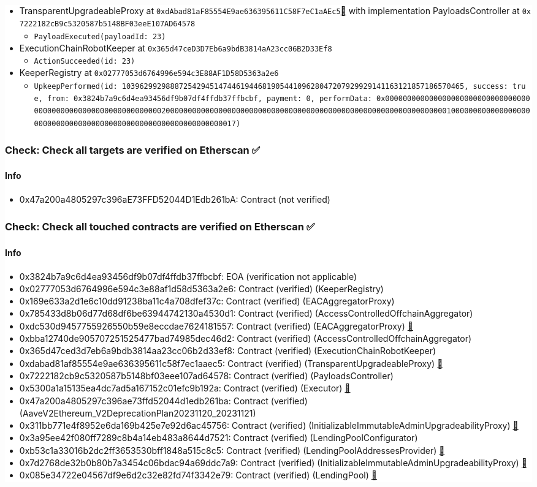 - TransparentUpgradeableProxy at `0xdAbad81aF85554E9ae636395611C58F7eC1aAEc5`[:ghost:](https://github.com/bgd-labs/aave-address-book "GovernanceV3Ethereum.PAYLOADS_CONTROLLER") with implementation PayloadsController at `0x7222182cB9c5320587b5148BF03eeE107AD64578`
  - `PayloadExecuted(payloadId: 23)`
- ExecutionChainRobotKeeper at `0x365d47ceD3D7Eb6a9bdB3814aA23cc06B2D33Ef8`
  - `ActionSucceeded(id: 23)`
- KeeperRegistry at `0x02777053d6764996e594c3E88AF1D58D5363a2e6`
  - `UpkeepPerformed(id: 103962992988872542945147446194468190544109628047207929929141163121857186570465, success: true, from: 0x3824b7a9c6d4ea93456df9b07df4ffdb37ffbcbf, payment: 0, performData: 0x000000000000000000000000000000000000000000000000000000000000002000000000000000000000000000000000000000000000000000000000000000010000000000000000000000000000000000000000000000000000000000000017)`

### Check: Check all targets are verified on Etherscan :white_check_mark:

#### Info

- 0x47a200a4805297c396aE73FFD52044D1Edb261bA: Contract (not verified) 

### Check: Check all touched contracts are verified on Etherscan :white_check_mark:

#### Info

- 0x3824b7a9c6d4ea93456df9b07df4ffdb37ffbcbf: EOA (verification not applicable)
- 0x02777053d6764996e594c3e88af1d58d5363a2e6: Contract (verified) (KeeperRegistry) 
- 0x169e633a2d1e6c10dd91238ba11c4a708dfef37c: Contract (verified) (EACAggregatorProxy) 
- 0x785433d8b06d77d68df6be63944742130a4530d1: Contract (verified) (AccessControlledOffchainAggregator) 
- 0xdc530d9457755926550b59e8eccdae7624181557: Contract (verified) (EACAggregatorProxy) [:ghost:](https://github.com/bgd-labs/aave-address-book "AaveV2Ethereum.ASSETS.LINK.ORACLE")
- 0xbba12740de905707251525477bad74985dec46d2: Contract (verified) (AccessControlledOffchainAggregator) 
- 0x365d47ced3d7eb6a9bdb3814aa23cc06b2d33ef8: Contract (verified) (ExecutionChainRobotKeeper) 
- 0xdabad81af85554e9ae636395611c58f7ec1aaec5: Contract (verified) (TransparentUpgradeableProxy) [:ghost:](https://github.com/bgd-labs/aave-address-book "GovernanceV3Ethereum.PAYLOADS_CONTROLLER")
- 0x7222182cb9c5320587b5148bf03eee107ad64578: Contract (verified) (PayloadsController) 
- 0x5300a1a15135ea4dc7ad5a167152c01efc9b192a: Contract (verified) (Executor) [:ghost:](https://github.com/bgd-labs/aave-address-book "AaveV2Ethereum.POOL_ADMIN, AaveV2EthereumAMM.POOL_ADMIN, AaveV3Ethereum.ACL_ADMIN, GovernanceV3Ethereum.EXECUTOR_LVL_1")
- 0x47a200a4805297c396ae73ffd52044d1edb261ba: Contract (verified) (AaveV2Ethereum_V2DeprecationPlan20231120_20231121) 
- 0x311bb771e4f8952e6da169b425e7e92d6ac45756: Contract (verified) (InitializableImmutableAdminUpgradeabilityProxy) [:ghost:](https://github.com/bgd-labs/aave-address-book "AaveV2Ethereum.POOL_CONFIGURATOR")
- 0x3a95ee42f080ff7289c8b4a14eb483a8644d7521: Contract (verified) (LendingPoolConfigurator) 
- 0xb53c1a33016b2dc2ff3653530bff1848a515c8c5: Contract (verified) (LendingPoolAddressesProvider) [:ghost:](https://github.com/bgd-labs/aave-address-book "AaveV2Ethereum.POOL_ADDRESSES_PROVIDER")
- 0x7d2768de32b0b80b7a3454c06bdac94a69ddc7a9: Contract (verified) (InitializableImmutableAdminUpgradeabilityProxy) [:ghost:](https://github.com/bgd-labs/aave-address-book "AaveV2Ethereum.POOL")
- 0x085e34722e04567df9e6d2c32e82fd74f3342e79: Contract (verified) (LendingPool) [:ghost:](https://github.com/bgd-labs/aave-address-book "AaveV2Ethereum.POOL_IMPL")

